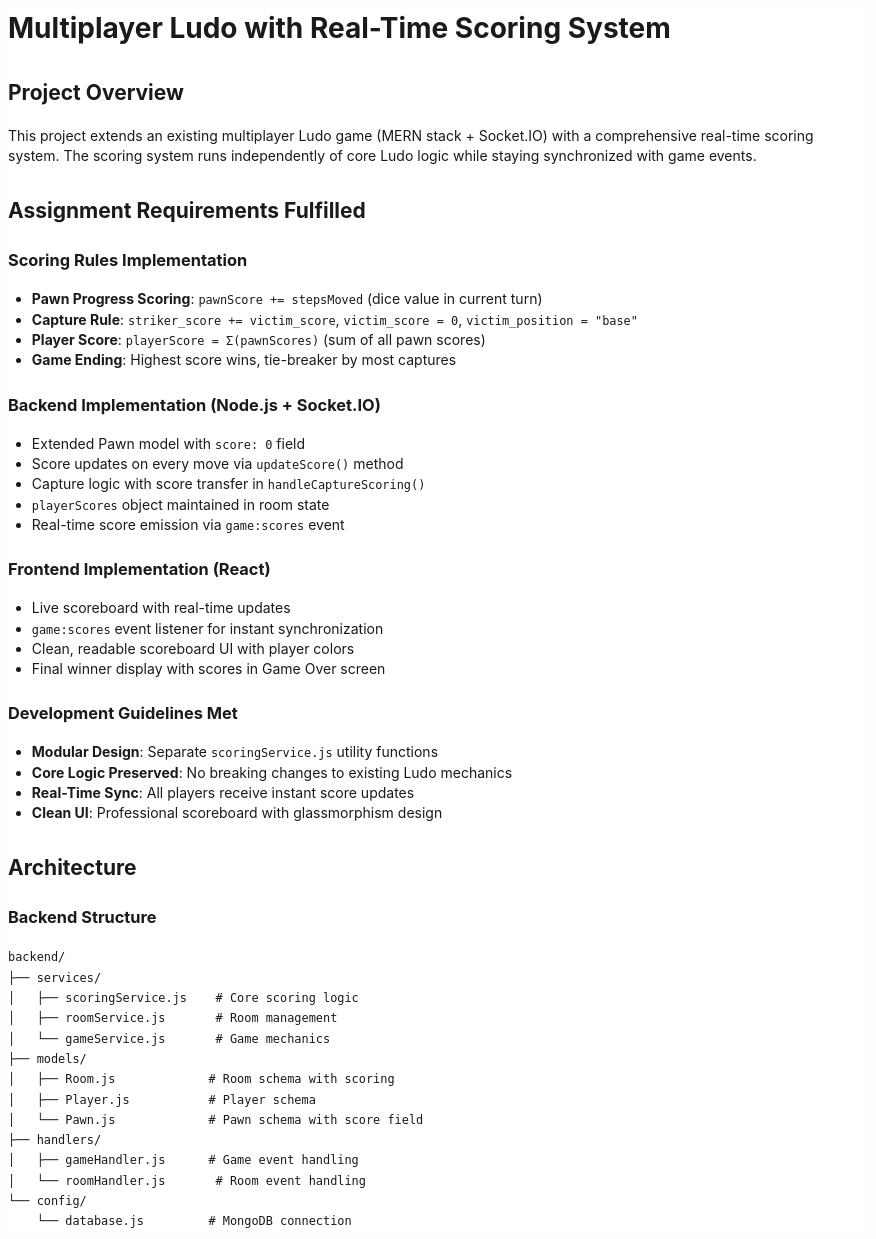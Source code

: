 # Multiplayer Ludo with Real-Time Scoring System

## Project Overview

This project extends an existing multiplayer Ludo game (MERN stack + Socket.IO) with a comprehensive real-time scoring system. The scoring system runs independently of core Ludo logic while staying synchronized with game events.

## Assignment Requirements Fulfilled

### Scoring Rules Implementation
- **Pawn Progress Scoring**: `pawnScore += stepsMoved` (dice value in current turn)
- **Capture Rule**: `striker_score += victim_score`, `victim_score = 0`, `victim_position = "base"`
- **Player Score**: `playerScore = Σ(pawnScores)` (sum of all pawn scores)
- **Game Ending**: Highest score wins, tie-breaker by most captures

### Backend Implementation (Node.js + Socket.IO)
- Extended Pawn model with `score: 0` field
- Score updates on every move via `updateScore()` method
- Capture logic with score transfer in `handleCaptureScoring()`
- `playerScores` object maintained in room state
- Real-time score emission via `game:scores` event

### Frontend Implementation (React)
- Live scoreboard with real-time updates
- `game:scores` event listener for instant synchronization
- Clean, readable scoreboard UI with player colors
- Final winner display with scores in Game Over screen

### Development Guidelines Met
- **Modular Design**: Separate `scoringService.js` utility functions
- **Core Logic Preserved**: No breaking changes to existing Ludo mechanics
- **Real-Time Sync**: All players receive instant score updates
- **Clean UI**: Professional scoreboard with glassmorphism design

## Architecture

### Backend Structure
```
backend/
├── services/
│   ├── scoringService.js    # Core scoring logic
│   ├── roomService.js       # Room management
│   └── gameService.js       # Game mechanics
├── models/
│   ├── Room.js             # Room schema with scoring
│   ├── Player.js           # Player schema
│   └── Pawn.js             # Pawn schema with score field
├── handlers/
│   ├── gameHandler.js      # Game event handling
│   └── roomHandler.js       # Room event handling
└── config/
    └── database.js         # MongoDB connection
```
